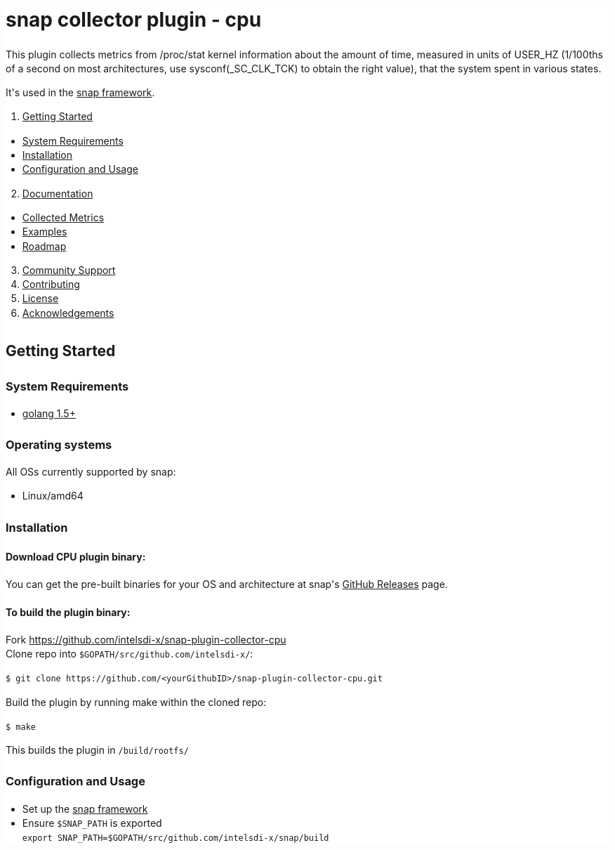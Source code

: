 # snap collector plugin - cpu
This plugin collects metrics from /proc/stat kernel information about the amount of time, 
measured in units of USER_HZ (1/100ths of a second on most architectures, use
sysconf(_SC_CLK_TCK) to obtain the right value), that the system spent in various states. 

It's used in the [snap framework](http://github.com:intelsdi-x/snap).

1. [Getting Started](#getting-started)
  * [System Requirements](#system-requirements)
  * [Installation](#installation)
  * [Configuration and Usage](configuration-and-usage)
2. [Documentation](#documentation)
  * [Collected Metrics](#collected-metrics)
  * [Examples](#examples)
  * [Roadmap](#roadmap)
3. [Community Support](#community-support)
4. [Contributing](#contributing)
5. [License](#license-and-authors)
6. [Acknowledgements](#acknowledgements)

## Getting Started
### System Requirements
* [golang 1.5+](https://golang.org/dl/)

### Operating systems
All OSs currently supported by snap:
* Linux/amd64

### Installation
#### Download CPU plugin binary:
You can get the pre-built binaries for your OS and architecture at snap's [GitHub Releases](https://github.com/intelsdi-x/snap/releases) page.

#### To build the plugin binary:
Fork https://github.com/intelsdi-x/snap-plugin-collector-cpu  
Clone repo into `$GOPATH/src/github.com/intelsdi-x/`:

```
$ git clone https://github.com/<yourGithubID>/snap-plugin-collector-cpu.git
```

Build the plugin by running make within the cloned repo:
```
$ make
```
This builds the plugin in `/build/rootfs/`

### Configuration and Usage
* Set up the [snap framework](https://github.com/intelsdi-x/snap/blob/master/README.md#getting-started)
* Ensure `$SNAP_PATH` is exported  
`export SNAP_PATH=$GOPATH/src/github.com/intelsdi-x/snap/build`
